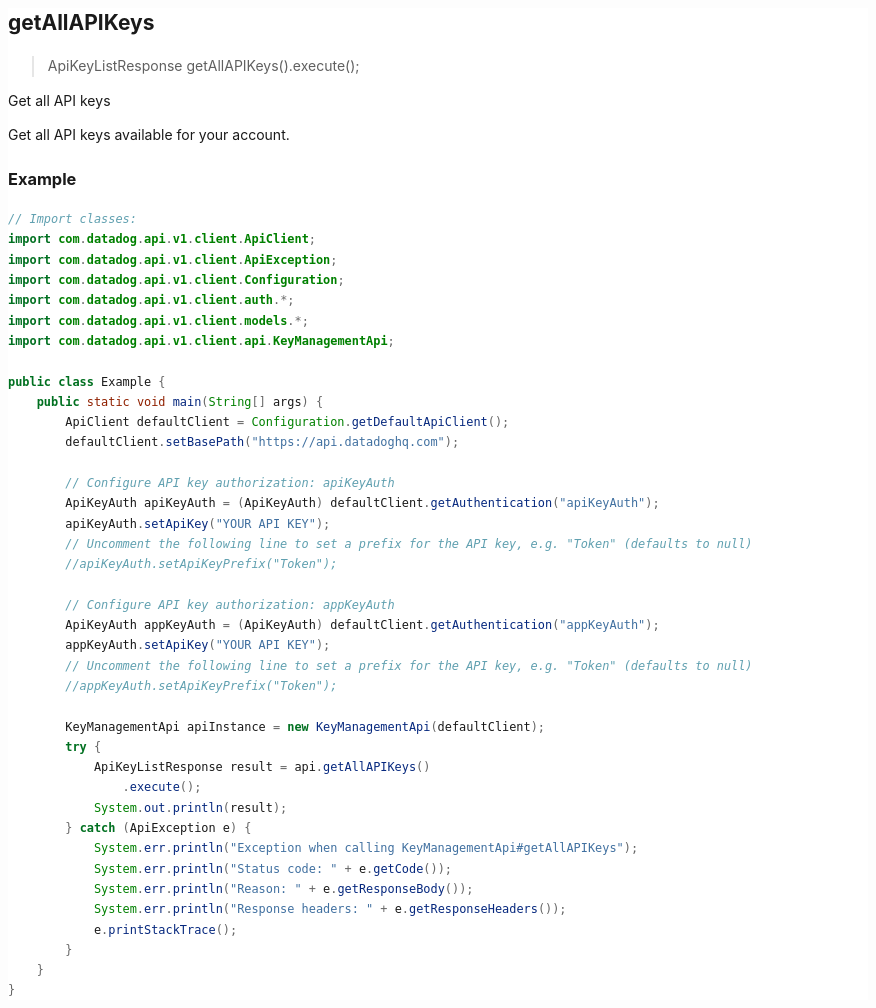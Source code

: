 
## getAllAPIKeys

> ApiKeyListResponse getAllAPIKeys().execute();

Get all API keys

Get all API keys available for your account.

### Example

```java
// Import classes:
import com.datadog.api.v1.client.ApiClient;
import com.datadog.api.v1.client.ApiException;
import com.datadog.api.v1.client.Configuration;
import com.datadog.api.v1.client.auth.*;
import com.datadog.api.v1.client.models.*;
import com.datadog.api.v1.client.api.KeyManagementApi;

public class Example {
    public static void main(String[] args) {
        ApiClient defaultClient = Configuration.getDefaultApiClient();
        defaultClient.setBasePath("https://api.datadoghq.com");
        
        // Configure API key authorization: apiKeyAuth
        ApiKeyAuth apiKeyAuth = (ApiKeyAuth) defaultClient.getAuthentication("apiKeyAuth");
        apiKeyAuth.setApiKey("YOUR API KEY");
        // Uncomment the following line to set a prefix for the API key, e.g. "Token" (defaults to null)
        //apiKeyAuth.setApiKeyPrefix("Token");

        // Configure API key authorization: appKeyAuth
        ApiKeyAuth appKeyAuth = (ApiKeyAuth) defaultClient.getAuthentication("appKeyAuth");
        appKeyAuth.setApiKey("YOUR API KEY");
        // Uncomment the following line to set a prefix for the API key, e.g. "Token" (defaults to null)
        //appKeyAuth.setApiKeyPrefix("Token");

        KeyManagementApi apiInstance = new KeyManagementApi(defaultClient);
        try {
            ApiKeyListResponse result = api.getAllAPIKeys()
                .execute();
            System.out.println(result);
        } catch (ApiException e) {
            System.err.println("Exception when calling KeyManagementApi#getAllAPIKeys");
            System.err.println("Status code: " + e.getCode());
            System.err.println("Reason: " + e.getResponseBody());
            System.err.println("Response headers: " + e.getResponseHeaders());
            e.printStackTrace();
        }
    }
}
```
